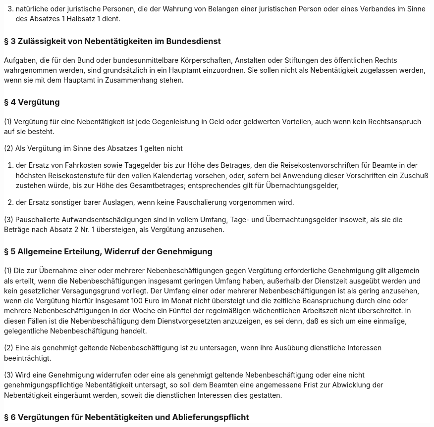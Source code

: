 
3.  natürliche oder juristische Personen, die der Wahrung von Belangen einer juristischen Person oder eines Verbandes im Sinne des Absatzes 1 Halbsatz 1 dient.





### § 3 Zulässigkeit von Nebentätigkeiten im Bundesdienst

Aufgaben, die für den Bund oder bundesunmittelbare Körperschaften, Anstalten oder Stiftungen des öffentlichen Rechts wahrgenommen werden, sind grundsätzlich in ein Hauptamt einzuordnen. Sie sollen nicht als Nebentätigkeit zugelassen werden, wenn sie mit dem Hauptamt in Zusammenhang stehen.


### § 4 Vergütung

(1) Vergütung für eine Nebentätigkeit ist jede Gegenleistung in Geld oder geldwerten Vorteilen, auch wenn kein Rechtsanspruch auf sie besteht.

(2) Als Vergütung im Sinne des Absatzes 1 gelten nicht

1.  der Ersatz von Fahrkosten sowie Tagegelder bis zur Höhe des Betrages, den die Reisekostenvorschriften für Beamte in der höchsten Reisekostenstufe für den vollen Kalendertag vorsehen, oder, sofern bei Anwendung dieser Vorschriften ein Zuschuß zustehen würde, bis zur Höhe des Gesamtbetrages; entsprechendes gilt für Übernachtungsgelder,


2.  der Ersatz sonstiger barer Auslagen, wenn keine Pauschalierung vorgenommen wird.




(3) Pauschalierte Aufwandsentschädigungen sind in vollem Umfang, Tage- und Übernachtungsgelder insoweit, als sie die Beträge nach Absatz 2 Nr. 1 übersteigen, als Vergütung anzusehen.


### § 5 Allgemeine Erteilung, Widerruf der Genehmigung

(1) Die zur Übernahme einer oder mehrerer Nebenbeschäftigungen gegen Vergütung erforderliche Genehmigung gilt allgemein als erteilt, wenn die Nebenbeschäftigungen insgesamt geringen Umfang haben, außerhalb der Dienstzeit ausgeübt werden und kein gesetzlicher Versagungsgrund vorliegt. Der Umfang einer oder mehrerer Nebenbeschäftigungen ist als gering anzusehen, wenn die Vergütung hierfür insgesamt 100 Euro im Monat nicht übersteigt und die zeitliche Beanspruchung durch eine oder mehrere Nebenbeschäftigungen in der Woche ein Fünftel der regelmäßigen wöchentlichen Arbeitszeit nicht überschreitet. In diesen Fällen ist die Nebenbeschäftigung dem Dienstvorgesetzten anzuzeigen, es sei denn, daß es sich um eine einmalige, gelegentliche Nebenbeschäftigung handelt.

(2) Eine als genehmigt geltende Nebenbeschäftigung ist zu untersagen, wenn ihre Ausübung dienstliche Interessen beeinträchtigt.

(3) Wird eine Genehmigung widerrufen oder eine als genehmigt geltende Nebenbeschäftigung oder eine nicht genehmigungspflichtige Nebentätigkeit untersagt, so soll dem Beamten eine angemessene Frist zur Abwicklung der Nebentätigkeit eingeräumt werden, soweit die dienstlichen Interessen dies gestatten.


### § 6 Vergütungen für Nebentätigkeiten und Ablieferungspflicht
